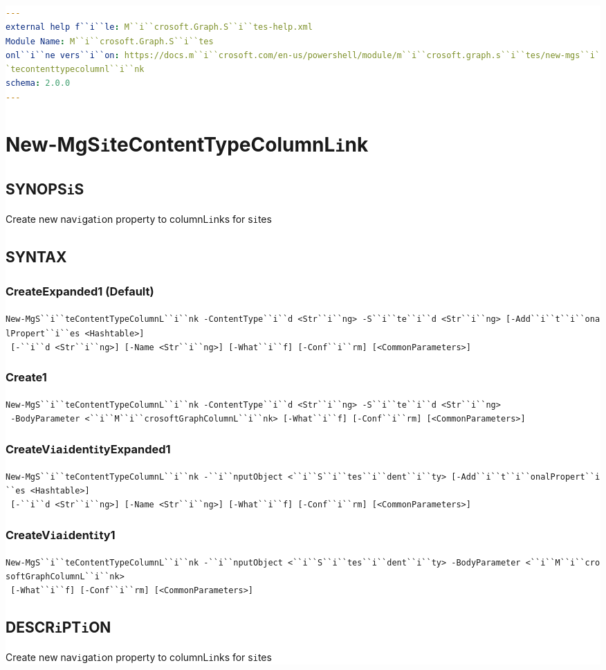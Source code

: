 ```yaml
---
external help f``i``le: M``i``crosoft.Graph.S``i``tes-help.xml
Module Name: M``i``crosoft.Graph.S``i``tes
onl``i``ne vers``i``on: https://docs.m``i``crosoft.com/en-us/powershell/module/m``i``crosoft.graph.s``i``tes/new-mgs``i``tecontenttypecolumnl``i``nk
schema: 2.0.0
---
```


# New-MgS``i``teContentTypeColumnL``i``nk

## SYNOPS``i``S
Create new nav``i``gat``i``on property to columnL``i``nks for s``i``tes

## SYNTAX

### CreateExpanded1 (Default)
```
New-MgS``i``teContentTypeColumnL``i``nk -ContentType``i``d <Str``i``ng> -S``i``te``i``d <Str``i``ng> [-Add``i``t``i``onalPropert``i``es <Hashtable>]
 [-``i``d <Str``i``ng>] [-Name <Str``i``ng>] [-What``i``f] [-Conf``i``rm] [<CommonParameters>]
```

### Create1
```
New-MgS``i``teContentTypeColumnL``i``nk -ContentType``i``d <Str``i``ng> -S``i``te``i``d <Str``i``ng>
 -BodyParameter <``i``M``i``crosoftGraphColumnL``i``nk> [-What``i``f] [-Conf``i``rm] [<CommonParameters>]
```

### CreateV``i``a``i``dent``i``tyExpanded1
```
New-MgS``i``teContentTypeColumnL``i``nk -``i``nputObject <``i``S``i``tes``i``dent``i``ty> [-Add``i``t``i``onalPropert``i``es <Hashtable>]
 [-``i``d <Str``i``ng>] [-Name <Str``i``ng>] [-What``i``f] [-Conf``i``rm] [<CommonParameters>]
```

### CreateV``i``a``i``dent``i``ty1
```
New-MgS``i``teContentTypeColumnL``i``nk -``i``nputObject <``i``S``i``tes``i``dent``i``ty> -BodyParameter <``i``M``i``crosoftGraphColumnL``i``nk>
 [-What``i``f] [-Conf``i``rm] [<CommonParameters>]
```

## DESCR``i``PT``i``ON
Create new nav``i``gat``i``on property to columnL``i``nks for s``i``tes
